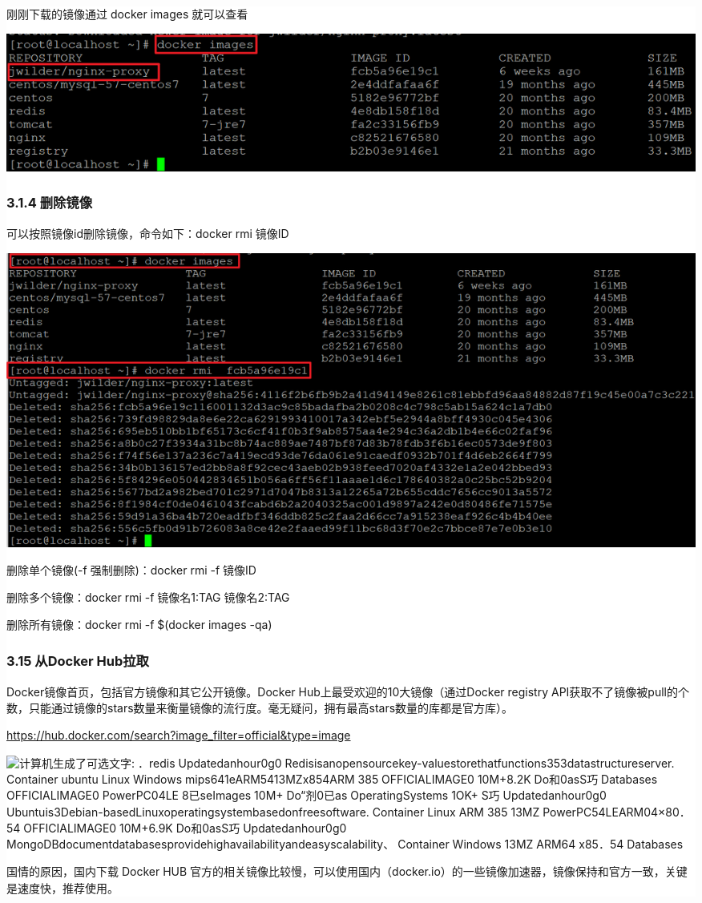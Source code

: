 刚刚下载的镜像通过 docker images 就可以查看

![1585575211805](media/389c8d9277cc4dc7dd50b849bc2cd3b3.png)

### 3.1.4 删除镜像

可以按照镜像id删除镜像，命令如下：docker rmi 镜像ID

![1585575520972](media/06c80bf0b706b6e999a9654c4e5818e5.png)

删除单个镜像(-f 强制删除)：docker rmi -f 镜像ID

删除多个镜像：docker rmi -f 镜像名1:TAG 镜像名2:TAG

删除所有镜像：docker rmi -f \$(docker images -qa)

### 3.15 从Docker Hub拉取

Docker镜像首页，包括官方镜像和其它公开镜像。Docker Hub上最受欢迎的10大镜像（通过Docker registry API获取不了镜像被pull的个数，只能通过镜像的stars数量来衡量镜像的流行度。毫无疑问，拥有最高stars数量的库都是官方库）。

<https://hub.docker.com/search?image_filter=official&type=image>

![计算机生成了可选文字: ．redis Updatedanhour0g0 Redisisanopensourcekey-valuestorethatfunctions353datastructureserver. Container ubuntu Linux Windows mips641eARM5413MZx854ARM 385 OFFICIALIMAGE0 10M+8.2K Do和0asS巧 Databases OFFICIALIMAGE0 PowerPC04LE 8已seImages 10M+ Do“剂0已as OperatingSystems 1OK+ S巧 Updatedanhour0g0 Ubuntuis3Debian-basedLinuxoperatingsystembasedonfreesoftware. Container Linux ARM 385 13MZ PowerPC54LEARM04×80．54 OFFICIALIMAGE0 10M+6.9K Do和0asS巧 Updatedanhour0g0 MongoDBdocumentdatabasesprovidehighavailabilityandeasyscalability、 Container Windows 13MZ ARM64 x85．54 Databases](media/21fe65e0ed09cadb6b03360e2de4d0a6.png)

国情的原因，国内下载 Docker HUB 官方的相关镜像比较慢，可以使用国内（docker.io）的一些镜像加速器，镜像保持和官方一致，关键是速度快，推荐使用。
